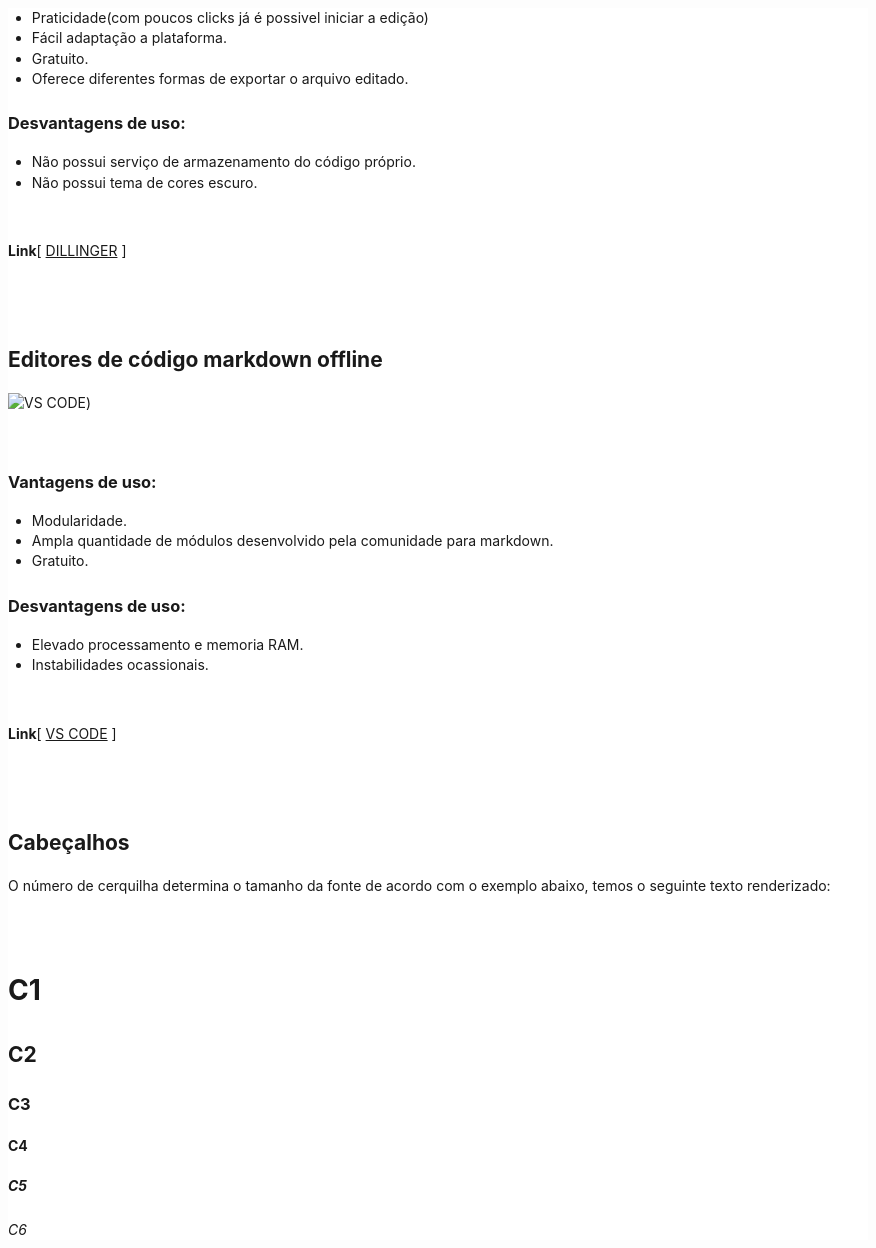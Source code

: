 - Praticidade(com poucos clicks já é possivel iniciar a edição)
- Fácil adaptação a plataforma. 
- Gratuito.
- Oferece diferentes formas de exportar o arquivo editado.

### **Desvantagens de uso:**

  - Não possui serviço de armazenamento do código próprio.
  - Não possui tema de cores escuro.

  <br/>

  **Link**[ [DILLINGER](https://dillinger.io/) ]

<br/>

<br/>

## **Editores de código markdown offline**

![VS CODE](https://surveymonkey-assets.s3.amazonaws.com/survey/271006234/08441d03-100f-49e6-9124-fe311fad2e2a.png))


<br/>

### **Vantagens de uso:**

- Modularidade.
- Ampla quantidade de módulos desenvolvido pela comunidade para markdown.
- Gratuito.


### **Desvantagens de uso:**

  - Elevado processamento e memoria RAM.
  - Instabilidades ocassionais.

  <br/>

  **Link**[ [VS CODE](https://code.visualstudio.com/download) ]

<br/>

<br/>


## Cabeçalhos 
O número de cerquilha determina o tamanho da fonte de acordo com o exemplo abaixo, temos o seguinte texto renderizado:

<br/>

# C1
## C2
### C3
#### C4
##### C5
###### C6
